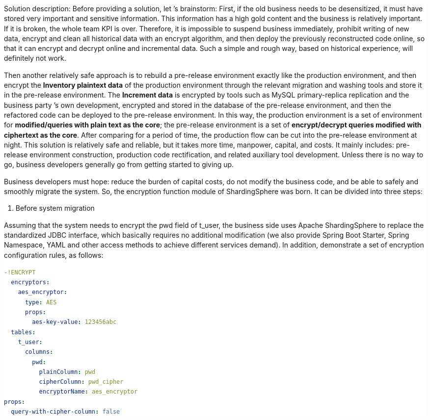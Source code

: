Solution description: Before providing a solution, let ’s brainstorm: 
First, if the old business needs to be desensitized, it must have stored very important and sensitive information. 
This information has a high gold content and the business is relatively important. 
If it is broken, the whole team KPI is over. 
Therefore, it is impossible to suspend business immediately, prohibit writing of new data, encrypt and clean all historical data with an encrypt algorithm, 
and then deploy the previously reconstructed code online, so that it can encrypt and decrypt online and incremental data. 
Such a simple and rough way, based on historical experience, will definitely not work.

Then another relatively safe approach is to rebuild a pre-release environment exactly like the production environment, 
and then encrypt the **Inventory plaintext data** of the production environment through the relevant migration and washing tools and store it in the pre-release environment. 
The **Increment data** is encrypted by tools such as MySQL primary-replica replication and the business party ’s own development, 
encrypted and stored in the database of the pre-release environment, and then the refactored code can be deployed to the pre-release environment. 
In this way, the production environment is a set of environment for **modified/queries with plain text as the core**; 
the pre-release environment is a set of **encrypt/decrypt queries modified with ciphertext as the core**. 
After comparing for a period of time, the production flow can be cut into the pre-release environment at night. 
This solution is relatively safe and reliable, but it takes more time, manpower, capital, and costs. 
It mainly includes: pre-release environment construction, production code rectification, and related auxiliary tool development. 
Unless there is no way to go, business developers generally go from getting started to giving up.

Business developers must hope: reduce the burden of capital costs, do not modify the business code, and be able to safely and smoothly migrate the system. 
So, the encryption function module of ShardingSphere was born. It can be divided into three steps:

1. Before system migration

Assuming that the system needs to encrypt the pwd field of t_user, the business side uses Apache ShardingSphere to replace the standardized JDBC interface, 
which basically requires no additional modification (we also provide Spring Boot Starter, Spring Namespace, YAML and other access methods to achieve different services demand). 
In addition, demonstrate a set of encryption configuration rules, as follows:

```yaml
-!ENCRYPT
  encryptors:
    aes_encryptor:
      type: AES
      props:
        aes-key-value: 123456abc
  tables:
    t_user:
      columns:
        pwd:
          plainColumn: pwd
          cipherColumn: pwd_cipher
          encryptorName: aes_encryptor
props:
  query-with-cipher-column: false
```
